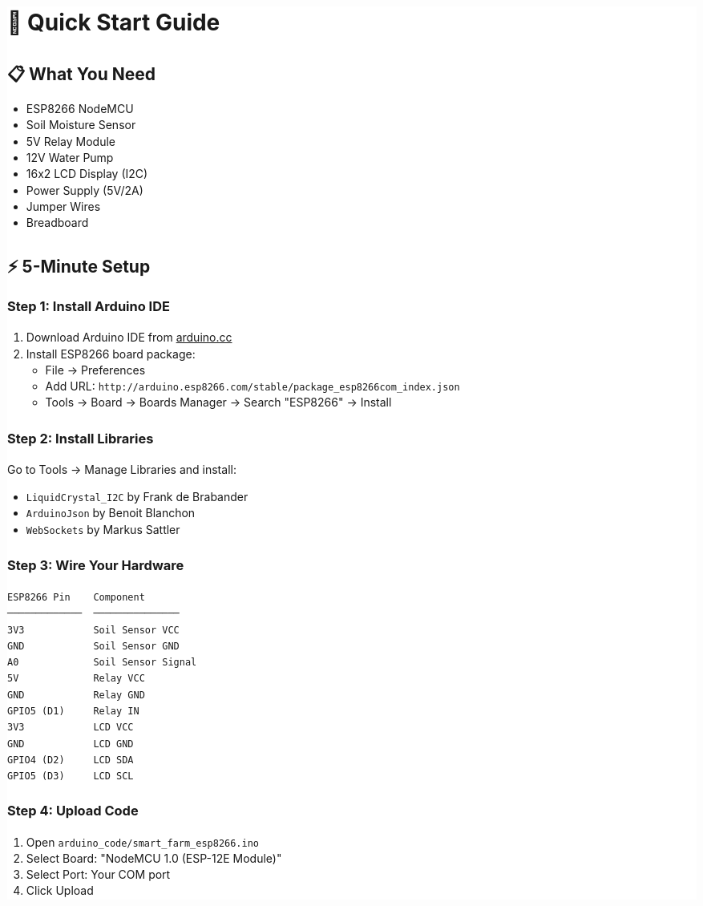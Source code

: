 # 🚀 Quick Start Guide

## 📋 What You Need
- ESP8266 NodeMCU
- Soil Moisture Sensor
- 5V Relay Module
- 12V Water Pump
- 16x2 LCD Display (I2C)
- Power Supply (5V/2A)
- Jumper Wires
- Breadboard

## ⚡ 5-Minute Setup

### Step 1: Install Arduino IDE
1. Download Arduino IDE from [arduino.cc](https://www.arduino.cc/en/software)
2. Install ESP8266 board package:
   - File → Preferences
   - Add URL: `http://arduino.esp8266.com/stable/package_esp8266com_index.json`
   - Tools → Board → Boards Manager → Search "ESP8266" → Install

### Step 2: Install Libraries
Go to Tools → Manage Libraries and install:
- `LiquidCrystal_I2C` by Frank de Brabander
- `ArduinoJson` by Benoit Blanchon
- `WebSockets` by Markus Sattler

### Step 3: Wire Your Hardware
```
ESP8266 Pin    Component
─────────────  ───────────────
3V3            Soil Sensor VCC
GND            Soil Sensor GND
A0             Soil Sensor Signal
5V             Relay VCC
GND            Relay GND
GPIO5 (D1)     Relay IN
3V3            LCD VCC
GND            LCD GND
GPIO4 (D2)     LCD SDA
GPIO5 (D3)     LCD SCL
```

### Step 4: Upload Code
1. Open `arduino_code/smart_farm_esp8266.ino`
2. Select Board: "NodeMCU 1.0 (ESP-12E Module)"
3. Select Port: Your COM port
4. Click Upload
